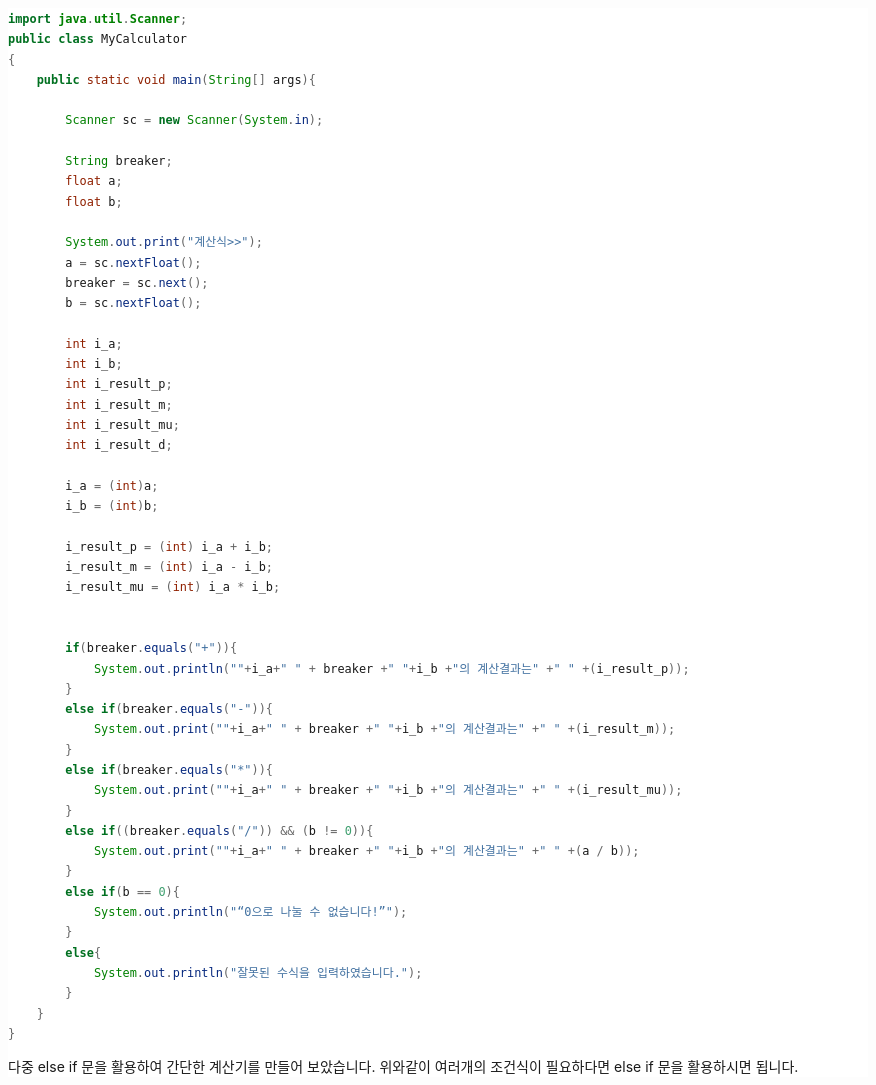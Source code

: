 ```java
import java.util.Scanner;
public class MyCalculator
{
    public static void main(String[] args){

        Scanner sc = new Scanner(System.in);

        String breaker;
        float a;
        float b;

        System.out.print("계산식>>");
        a = sc.nextFloat();
        breaker = sc.next();
        b = sc.nextFloat();
        
        int i_a;
        int i_b;
        int i_result_p;
        int i_result_m;
        int i_result_mu;
        int i_result_d;
        
        i_a = (int)a;
        i_b = (int)b;
        
        i_result_p = (int) i_a + i_b;
        i_result_m = (int) i_a - i_b;
        i_result_mu = (int) i_a * i_b;
      
       
        if(breaker.equals("+")){
            System.out.println(""+i_a+" " + breaker +" "+i_b +"의 계산결과는" +" " +(i_result_p));
        }
        else if(breaker.equals("-")){
            System.out.print(""+i_a+" " + breaker +" "+i_b +"의 계산결과는" +" " +(i_result_m));
        }
        else if(breaker.equals("*")){
            System.out.print(""+i_a+" " + breaker +" "+i_b +"의 계산결과는" +" " +(i_result_mu));
        }
        else if((breaker.equals("/")) && (b != 0)){
            System.out.print(""+i_a+" " + breaker +" "+i_b +"의 계산결과는" +" " +(a / b));
        }
        else if(b == 0){
            System.out.println("“0으로 나눌 수 없습니다!”");
        }
        else{
            System.out.println("잘못된 수식을 입력하였습니다.");
        }
    }
}
```
다중 else if 문을 활용하여 간단한 계산기를 만들어 보았습니다. 위와같이 여러개의 조건식이 필요하다면 else if 문을 활용하시면 됩니다.
